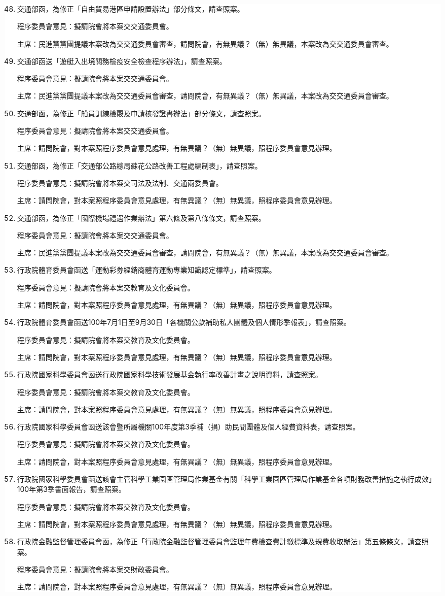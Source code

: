 48. 交通部函，為修正「自由貿易港區申請設置辦法」部分條文，請查照案。

    程序委員會意見：擬請院會將本案交交通委員會。

    主席：民進黨黨團提議本案改為交交通委員會審查，請問院會，有無異議？（無）無異議，本案改為交交通委員會審查。

49. 交通部函送「遊艇入出境關務檢疫安全檢查程序辦法」，請查照案。

    程序委員會意見：擬請院會將本案交交通委員會。

    主席：民進黨黨團提議本案改為交交通委員會審查，請問院會，有無異議？（無）無異議，本案改為交交通委員會審查。

50. 交通部函，為修正「船員訓練檢覈及申請核發證書辦法」部分條文，請查照案。

    程序委員會意見：擬請院會將本案交交通委員會。

    主席：請問院會，對本案照程序委員會意見處理，有無異議？（無）無異議，照程序委員會意見辦理。

51. 交通部函，為修正「交通部公路總局蘇花公路改善工程處編制表」，請查照案。

    程序委員會意見：擬請院會將本案交司法及法制、交通兩委員會。

    主席：請問院會，對本案照程序委員會意見處理，有無異議？（無）無異議，照程序委員會意見辦理。

52. 交通部函，為修正「國際機場禮遇作業辦法」第六條及第八條條文，請查照案。

    程序委員會意見：擬請院會將本案交交通委員會。

    主席：民進黨黨團提議本案改為交交通委員會審查，請問院會，有無異議？（無）無異議，本案改為交交通委員會審查。

53. 行政院體育委員會函送「運動彩券經銷商體育運動專業知識認定標準」，請查照案。

    程序委員會意見：擬請院會將本案交教育及文化委員會。

    主席：請問院會，對本案照程序委員會意見處理，有無異議？（無）無異議，照程序委員會意見辦理。

54. 行政院體育委員會函送100年7月1日至9月30日「各機關公款補助私人團體及個人情形季報表」，請查照案。

    程序委員會意見：擬請院會將本案交教育及文化委員會。

    主席：請問院會，對本案照程序委員會意見處理，有無異議？（無）無異議，照程序委員會意見辦理。

55. 行政院國家科學委員會函送行政院國家科學技術發展基金執行率改善計畫之說明資料，請查照案。

    程序委員會意見：擬請院會將本案交教育及文化委員會。

    主席：請問院會，對本案照程序委員會意見處理，有無異議？（無）無異議，照程序委員會意見辦理。

56. 行政院國家科學委員會函送該會暨所屬機關100年度第3季補（捐）助民間團體及個人經費資料表，請查照案。

    程序委員會意見：擬請院會將本案交教育及文化委員會。

    主席：請問院會，對本案照程序委員會意見處理，有無異議？（無）無異議，照程序委員會意見辦理。

57. 行政院國家科學委員會函送該會主管科學工業園區管理局作業基金有關「科學工業園區管理局作業基金各項財務改善措施之執行成效」100年第3季書面報告，請查照案。

    程序委員會意見：擬請院會將本案交教育及文化委員會。

    主席：請問院會，對本案照程序委員會意見處理，有無異議？（無）無異議，照程序委員會意見辦理。

58. 行政院金融監督管理委員會函，為修正「行政院金融監督管理委員會監理年費檢查費計繳標準及規費收取辦法」第五條條文，請查照案。

    程序委員會意見：擬請院會將本案交財政委員會。

    主席：請問院會，對本案照程序委員會意見處理，有無異議？（無）無異議，照程序委員會意見辦理。
